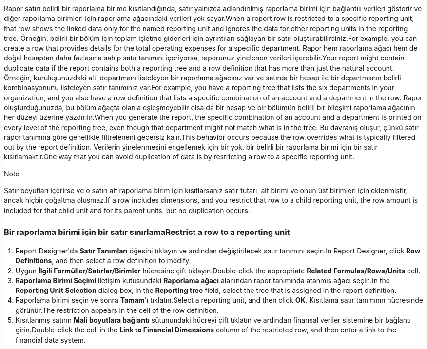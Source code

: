 <span data-ttu-id="ab03f-305">Rapor satırı belirli bir raporlama birime kısıtlandığında, satır yalnızca adlandırılmış raporlama birimi için bağlantılı verileri gösterir ve diğer raporlama birimleri için raporlama ağacındaki verileri yok sayar.</span><span class="sxs-lookup"><span data-stu-id="ab03f-305">When a report row is restricted to a specific reporting unit, that row shows the linked data only for the named reporting unit and ignores the data for other reporting units in the reporting tree.</span></span> <span data-ttu-id="ab03f-306">Örneğin, belirli bir bölüm için toplam işletme giderleri için ayrıntıları sağlayan bir satır oluşturabilirsiniz.</span><span class="sxs-lookup"><span data-stu-id="ab03f-306">For example, you can create a row that provides details for the total operating expenses for a specific department.</span></span> <span data-ttu-id="ab03f-307">Rapor hem raporlama ağacı hem de doğal hesaptan daha fazlasına sahip satır tanımını içeriyorsa, raporunuz yinelenen verileri içerebilir.</span><span class="sxs-lookup"><span data-stu-id="ab03f-307">Your report might contain duplicate data if the report contains both a reporting tree and a row definition that has more than just the natural account.</span></span> <span data-ttu-id="ab03f-308">Örneğin, kuruluşunuzdaki altı departmanı listeleyen bir raporlama ağacınız var ve satırda bir hesap ile bir departmanın belirli kombinasyonunu listeleyen satır tanımınız var.</span><span class="sxs-lookup"><span data-stu-id="ab03f-308">For example, you have a reporting tree that lists the six departments in your organization, and you also have a row definition that lists a specific combination of an account and a department in the row.</span></span> <span data-ttu-id="ab03f-309">Rapor oluşturduğunuzda, bu bölüm ağaçta olanla eşleşmeyebilir olsa da bir hesap ve bir bölümün belirli bir bileşimi raporlama ağacının her düzeyi üzerine yazdırılır.</span><span class="sxs-lookup"><span data-stu-id="ab03f-309">When you generate the report, the specific combination of an account and a department is printed on every level of the reporting tree, even though that department might not match what is in the tree.</span></span> <span data-ttu-id="ab03f-310">Bu davranış oluşur, çünkü satır rapor tanımına göre genellikle filtreleneni geçersiz kalır.</span><span class="sxs-lookup"><span data-stu-id="ab03f-310">This behavior occurs because the row overrides what is typically filtered out by the report definition.</span></span> <span data-ttu-id="ab03f-311">Verilerin yinelenmesini engellemek için bir yok, bir belirli bir raporlama birimi için bir satır kısıtlamaktır.</span><span class="sxs-lookup"><span data-stu-id="ab03f-311">One way that you can avoid duplication of data is by restricting a row to a specific reporting unit.</span></span>

> [!NOTE]
> <span data-ttu-id="ab03f-312">Satır boyutları içerirse ve o satırı alt raporlama birim için kısıtlarsanız satır tutarı, alt birimi ve onun üst birimleri için eklenmiştir, ancak hiçbir çoğaltma oluşmaz.</span><span class="sxs-lookup"><span data-stu-id="ab03f-312">If a row includes dimensions, and you restrict that row to a child reporting unit, the row amount is included for that child unit and for its parent units, but no duplication occurs.</span></span>

### <a name="restrict-a-row-to-a-reporting-unit"></a><span data-ttu-id="ab03f-313">Bir raporlama birimi için bir satır sınırlama</span><span class="sxs-lookup"><span data-stu-id="ab03f-313">Restrict a row to a reporting unit</span></span>

1. <span data-ttu-id="ab03f-314">Report Designer'da **Satır Tanımları** öğesini tıklayın ve ardından değiştirilecek satır tanımını seçin.</span><span class="sxs-lookup"><span data-stu-id="ab03f-314">In Report Designer, click **Row Definitions**, and then select a row definition to modify.</span></span>
2. <span data-ttu-id="ab03f-315">Uygun **İlgili Formüller/Satırlar/Birimler** hücresine çift tıklayın.</span><span class="sxs-lookup"><span data-stu-id="ab03f-315">Double-click the appropriate **Related Formulas/Rows/Units** cell.</span></span>
3. <span data-ttu-id="ab03f-316">**Raporlama Birimi Seçimi** iletişim kutusundaki **Raporlama ağacı** alanından rapor tanımında atanmış ağacı seçin.</span><span class="sxs-lookup"><span data-stu-id="ab03f-316">In the **Reporting Unit Selection** dialog box, in the **Reporting tree** field, select the tree that is assigned in the report definition.</span></span>
4. <span data-ttu-id="ab03f-317">Raporlama birimi seçin ve sonra **Tamam**'ı tıklatın.</span><span class="sxs-lookup"><span data-stu-id="ab03f-317">Select a reporting unit, and then click **OK**.</span></span> <span data-ttu-id="ab03f-318">Kısıtlama satır tanımının hücresinde görünür.</span><span class="sxs-lookup"><span data-stu-id="ab03f-318">The restriction appears in the cell of the row definition.</span></span>
5. <span data-ttu-id="ab03f-319">Kısıtlanmış satırın **Mali boyutlara bağlantı** sütunundaki hücreyi çift tıklatın ve ardından finansal veriler sistemine bir bağlantı girin.</span><span class="sxs-lookup"><span data-stu-id="ab03f-319">Double-click the cell in the **Link to Financial Dimensions** column of the restricted row, and then enter a link to the financial data system.</span></span>
